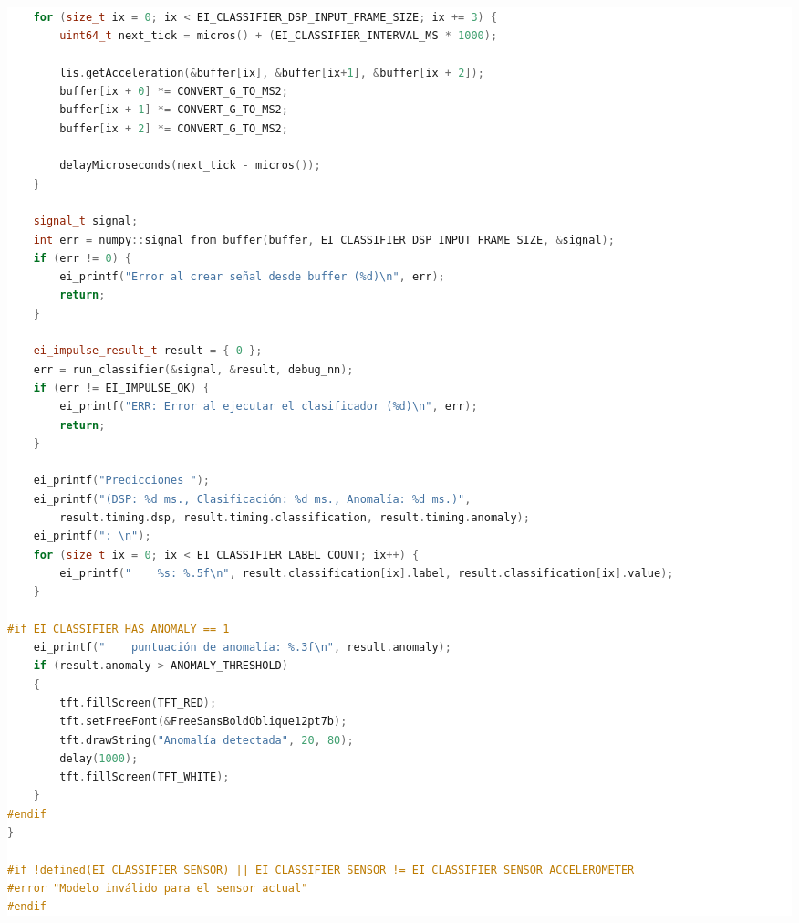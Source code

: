 ```cpp
    for (size_t ix = 0; ix < EI_CLASSIFIER_DSP_INPUT_FRAME_SIZE; ix += 3) {
        uint64_t next_tick = micros() + (EI_CLASSIFIER_INTERVAL_MS * 1000);

        lis.getAcceleration(&buffer[ix], &buffer[ix+1], &buffer[ix + 2]);
        buffer[ix + 0] *= CONVERT_G_TO_MS2;
        buffer[ix + 1] *= CONVERT_G_TO_MS2;
        buffer[ix + 2] *= CONVERT_G_TO_MS2;

        delayMicroseconds(next_tick - micros());
    }

    signal_t signal;
    int err = numpy::signal_from_buffer(buffer, EI_CLASSIFIER_DSP_INPUT_FRAME_SIZE, &signal);
    if (err != 0) {
        ei_printf("Error al crear señal desde buffer (%d)\n", err);
        return;
    }

    ei_impulse_result_t result = { 0 };
    err = run_classifier(&signal, &result, debug_nn);
    if (err != EI_IMPULSE_OK) {
        ei_printf("ERR: Error al ejecutar el clasificador (%d)\n", err);
        return;
    }

    ei_printf("Predicciones ");
    ei_printf("(DSP: %d ms., Clasificación: %d ms., Anomalía: %d ms.)",
        result.timing.dsp, result.timing.classification, result.timing.anomaly);
    ei_printf(": \n");
    for (size_t ix = 0; ix < EI_CLASSIFIER_LABEL_COUNT; ix++) {
        ei_printf("    %s: %.5f\n", result.classification[ix].label, result.classification[ix].value);
    }

#if EI_CLASSIFIER_HAS_ANOMALY == 1
    ei_printf("    puntuación de anomalía: %.3f\n", result.anomaly);
    if (result.anomaly > ANOMALY_THRESHOLD)
    {       
        tft.fillScreen(TFT_RED);
        tft.setFreeFont(&FreeSansBoldOblique12pt7b);
        tft.drawString("Anomalía detectada", 20, 80);
        delay(1000);
        tft.fillScreen(TFT_WHITE);
    }
#endif
}

#if !defined(EI_CLASSIFIER_SENSOR) || EI_CLASSIFIER_SENSOR != EI_CLASSIFIER_SENSOR_ACCELEROMETER
#error "Modelo inválido para el sensor actual"
#endif
```
